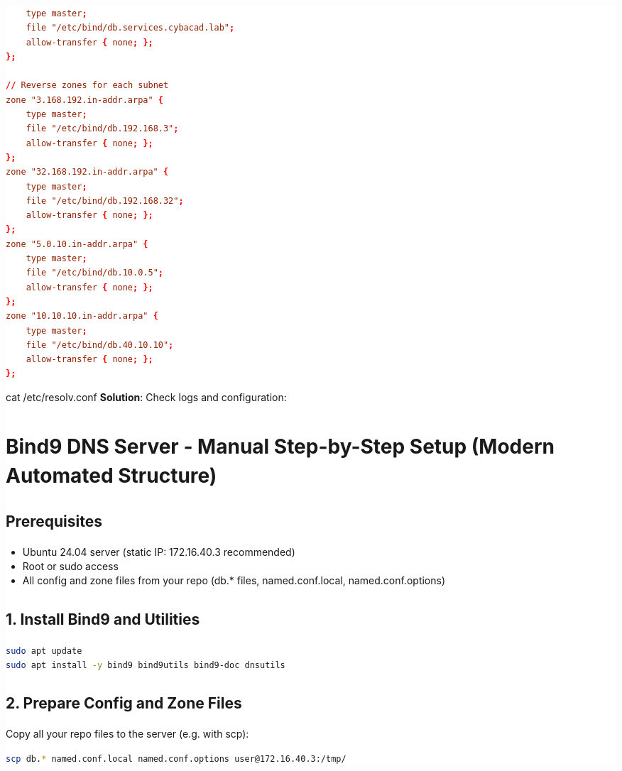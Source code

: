 ```conf
    type master;
    file "/etc/bind/db.services.cybacad.lab";
    allow-transfer { none; };
};

// Reverse zones for each subnet
zone "3.168.192.in-addr.arpa" {
    type master;
    file "/etc/bind/db.192.168.3";
    allow-transfer { none; };
};
zone "32.168.192.in-addr.arpa" {
    type master;
    file "/etc/bind/db.192.168.32";
    allow-transfer { none; };
};
zone "5.0.10.in-addr.arpa" {
    type master;
    file "/etc/bind/db.10.0.5";
    allow-transfer { none; };
};
zone "10.10.10.in-addr.arpa" {
    type master;
    file "/etc/bind/db.40.10.10";
    allow-transfer { none; };
};
```



cat /etc/resolv.conf
**Solution**: Check logs and configuration:

# Bind9 DNS Server - Manual Step-by-Step Setup (Modern Automated Structure)

## Prerequisites
- Ubuntu 24.04 server (static IP: 172.16.40.3 recommended)
- Root or sudo access
- All config and zone files from your repo (db.* files, named.conf.local, named.conf.options)

## 1. Install Bind9 and Utilities
```bash
sudo apt update
sudo apt install -y bind9 bind9utils bind9-doc dnsutils
```

## 2. Prepare Config and Zone Files
Copy all your repo files to the server (e.g. with scp):
```bash
scp db.* named.conf.local named.conf.options user@172.16.40.3:/tmp/
```
